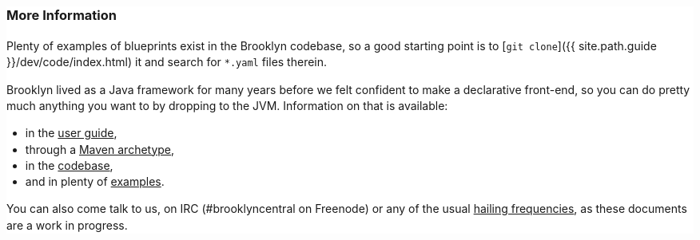 




### More Information

Plenty of examples of blueprints exist in the Brooklyn codebase,
so a good starting point is to [`git clone`]({{ site.path.guide }}/dev/code/index.html) it
and search for `*.yaml` files therein.

Brooklyn lived as a Java framework for many years before we felt confident
to make a declarative front-end, so you can do pretty much anything you want to
by dropping to the JVM. Information on that is available:
* in the [user guide]({{site.path.guide}}/use/guide/entities/index.html),
* through a [Maven archetype]({{site.path.guide}}/use/guide/defining-applications/archetype.html),
* in the [codebase](https://github.com/brooklyncentral/brooklyn),
* and in plenty of [examples]({{site.path.guide}}/use/examples/index.html).

You can also come talk to us, on IRC (#brooklyncentral on Freenode) or
any of the usual [hailing frequencies]({{site.path.guide}}/meta/contact.html),
as these documents are a work in progress.
